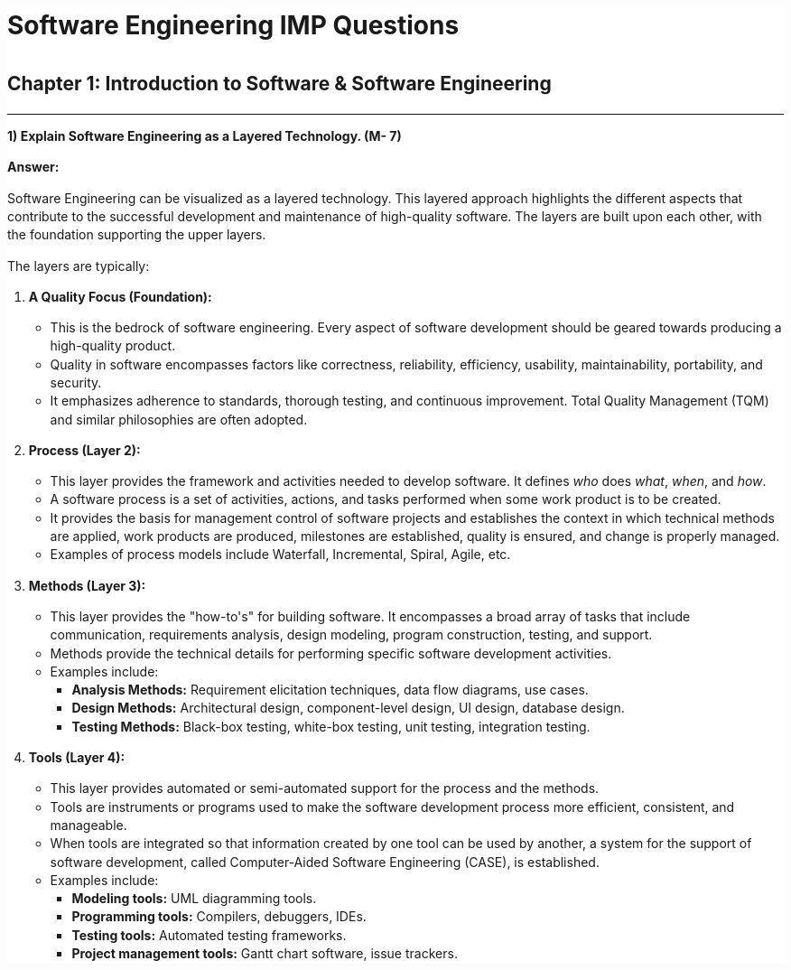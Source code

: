 # Software Engineering IMP Questions

## Chapter 1: Introduction to Software & Software Engineering

---

**1) Explain Software Engineering as a Layered Technology. (M- 7)**

**Answer:**

Software Engineering can be visualized as a layered technology. This layered approach highlights the different aspects that contribute to the successful development and maintenance of high-quality software. The layers are built upon each other, with the foundation supporting the upper layers.

The layers are typically:

1. **A Quality Focus (Foundation):**

   - This is the bedrock of software engineering. Every aspect of software development should be geared towards producing a high-quality product.
   - Quality in software encompasses factors like correctness, reliability, efficiency, usability, maintainability, portability, and security.
   - It emphasizes adherence to standards, thorough testing, and continuous improvement. Total Quality Management (TQM) and similar philosophies are often adopted.

2. **Process (Layer 2):**

   - This layer provides the framework and activities needed to develop software. It defines _who_ does _what_, _when_, and _how_.
   - A software process is a set of activities, actions, and tasks performed when some work product is to be created.
   - It provides the basis for management control of software projects and establishes the context in which technical methods are applied, work products are produced, milestones are established, quality is ensured, and change is properly managed.
   - Examples of process models include Waterfall, Incremental, Spiral, Agile, etc.

3. **Methods (Layer 3):**

   - This layer provides the "how-to's" for building software. It encompasses a broad array of tasks that include communication, requirements analysis, design modeling, program construction, testing, and support.
   - Methods provide the technical details for performing specific software development activities.
   - Examples include:
     - **Analysis Methods:** Requirement elicitation techniques, data flow diagrams, use cases.
     - **Design Methods:** Architectural design, component-level design, UI design, database design.
     - **Testing Methods:** Black-box testing, white-box testing, unit testing, integration testing.

4. **Tools (Layer 4):**

   - This layer provides automated or semi-automated support for the process and the methods.
   - Tools are instruments or programs used to make the software development process more efficient, consistent, and manageable.
   - When tools are integrated so that information created by one tool can be used by another, a system for the support of software development, called Computer-Aided Software Engineering (CASE), is established.
   - Examples include:
     - **Modeling tools:** UML diagramming tools.
     - **Programming tools:** Compilers, debuggers, IDEs.
     - **Testing tools:** Automated testing frameworks.
     - **Project management tools:** Gantt chart software, issue trackers.
